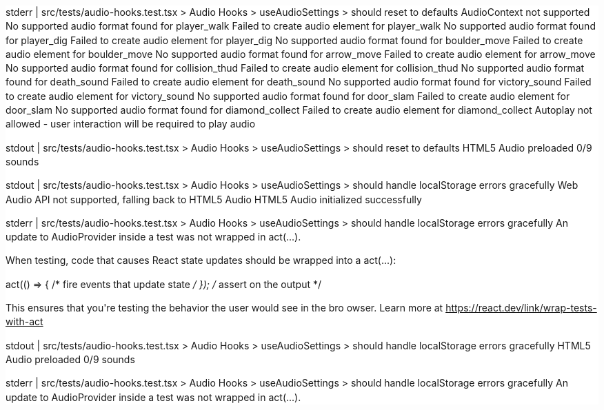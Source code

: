 stderr | src/tests/audio-hooks.test.tsx > Audio Hooks > useAudioSettings > 
 should reset to defaults
AudioContext not supported
No supported audio format found for player_walk
Failed to create audio element for player_walk
No supported audio format found for player_dig
Failed to create audio element for player_dig
No supported audio format found for boulder_move
Failed to create audio element for boulder_move
No supported audio format found for arrow_move
Failed to create audio element for arrow_move
No supported audio format found for collision_thud
Failed to create audio element for collision_thud
No supported audio format found for death_sound
Failed to create audio element for death_sound
No supported audio format found for victory_sound
Failed to create audio element for victory_sound
No supported audio format found for door_slam
Failed to create audio element for door_slam
No supported audio format found for diamond_collect
Failed to create audio element for diamond_collect
Autoplay not allowed - user interaction will be required to play audio     

stdout | src/tests/audio-hooks.test.tsx > Audio Hooks > useAudioSettings > 
 should reset to defaults
HTML5 Audio preloaded 0/9 sounds

stdout | src/tests/audio-hooks.test.tsx > Audio Hooks > useAudioSettings > 
 should handle localStorage errors gracefully
Web Audio API not supported, falling back to HTML5 Audio
HTML5 Audio initialized successfully

stderr | src/tests/audio-hooks.test.tsx > Audio Hooks > useAudioSettings > 
 should handle localStorage errors gracefully
An update to AudioProvider inside a test was not wrapped in act(...).      

When testing, code that causes React state updates should be wrapped into a
act(...):

act(() => {
  /* fire events that update state */
});
/* assert on the output */

This ensures that you're testing the behavior the user would see in the bro
owser. Learn more at https://react.dev/link/wrap-tests-with-act

stdout | src/tests/audio-hooks.test.tsx > Audio Hooks > useAudioSettings > 
 should handle localStorage errors gracefully
HTML5 Audio preloaded 0/9 sounds

stderr | src/tests/audio-hooks.test.tsx > Audio Hooks > useAudioSettings > 
 should handle localStorage errors gracefully
An update to AudioProvider inside a test was not wrapped in act(...).      

